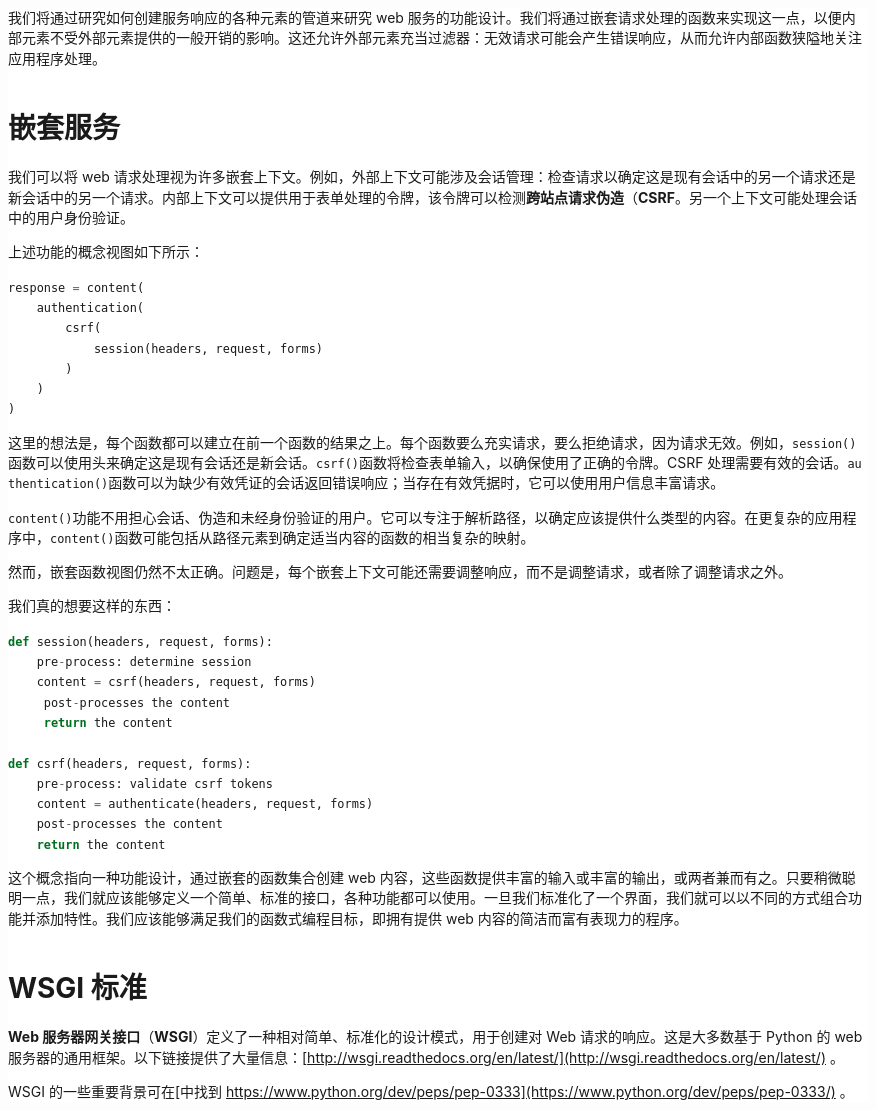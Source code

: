 我们将通过研究如何创建服务响应的各种元素的管道来研究 web 服务的功能设计。我们将通过嵌套请求处理的函数来实现这一点，以便内部元素不受外部元素提供的一般开销的影响。这还允许外部元素充当过滤器：无效请求可能会产生错误响应，从而允许内部函数狭隘地关注应用程序处理。

# 嵌套服务

我们可以将 web 请求处理视为许多嵌套上下文。例如，外部上下文可能涉及会话管理：检查请求以确定这是现有会话中的另一个请求还是新会话中的另一个请求。内部上下文可以提供用于表单处理的令牌，该令牌可以检测**跨站点请求伪造**（**CSRF**。另一个上下文可能处理会话中的用户身份验证。

上述功能的概念视图如下所示：

```py
response = content(
    authentication(
        csrf(
            session(headers, request, forms)
        )
    )
)
```

这里的想法是，每个函数都可以建立在前一个函数的结果之上。每个函数要么充实请求，要么拒绝请求，因为请求无效。例如，`session()`函数可以使用头来确定这是现有会话还是新会话。`csrf()`函数将检查表单输入，以确保使用了正确的令牌。CSRF 处理需要有效的会话。`authentication()`函数可以为缺少有效凭证的会话返回错误响应；当存在有效凭据时，它可以使用用户信息丰富请求。

`content()`功能不用担心会话、伪造和未经身份验证的用户。它可以专注于解析路径，以确定应该提供什么类型的内容。在更复杂的应用程序中，`content()`函数可能包括从路径元素到确定适当内容的函数的相当复杂的映射。

然而，嵌套函数视图仍然不太正确。问题是，每个嵌套上下文可能还需要调整响应，而不是调整请求，或者除了调整请求之外。

我们真的想要这样的东西：

```py
def session(headers, request, forms):
    pre-process: determine session
    content = csrf(headers, request, forms)
     post-processes the content
     return the content

def csrf(headers, request, forms):
    pre-process: validate csrf tokens
    content = authenticate(headers, request, forms)
    post-processes the content
    return the content
```

这个概念指向一种功能设计，通过嵌套的函数集合创建 web 内容，这些函数提供丰富的输入或丰富的输出，或两者兼而有之。只要稍微聪明一点，我们就应该能够定义一个简单、标准的接口，各种功能都可以使用。一旦我们标准化了一个界面，我们就可以以不同的方式组合功能并添加特性。我们应该能够满足我们的函数式编程目标，即拥有提供 web 内容的简洁而富有表现力的程序。

# WSGI 标准

**Web 服务器网关接口**（**WSGI**）定义了一种相对简单、标准化的设计模式，用于创建对 Web 请求的响应。这是大多数基于 Python 的 web 服务器的通用框架。以下链接提供了大量信息：[http://wsgi.readthedocs.org/en/latest/](http://wsgi.readthedocs.org/en/latest/) 。

WSGI 的一些重要背景可在[中找到 https://www.python.org/dev/peps/pep-0333](https://www.python.org/dev/peps/pep-0333/) 。
